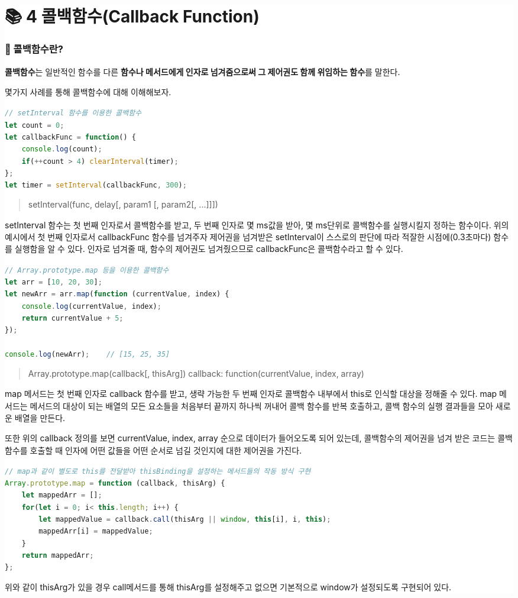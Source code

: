 # 📚 4 콜백함수(Callback Function)
### 📖 콜백함수란?
**콜백함수**는 일반적인 함수를 다른 **함수나 메서드에게 인자로 넘겨줌으로써 그 제어권도 함께 위임하는 함수**를 말한다. 

몇가지 사례를 통해 콜백함수에 대해 이해해보자.
```js
// setInterval 함수를 이용한 콜백함수
let count = 0;
let callbackFunc = function() {
    console.log(count);
    if(++count > 4) clearInterval(timer);
};
let timer = setInterval(callbackFunc, 300);
```

> setInterval(func, delay[, param1 [, param2[, ...]]])

setInterval 함수는  첫 번째 인자로서 콜백함수를 받고, 두 번째 인자로 몇 ms값을 받아, 몇 ms단위로 콜백함수를 실행시킬지 정하는 함수이다. 위의 예시에서 첫 번째 인자로서 callbackFunc 함수를 넘겨주자 제어권을 넘겨받은 setInterval이 스스로의 판단에 따라 적잘한 시점에(0.3초마다) 함수를 실행함을 알 수 있다. 인자로 넘겨줄 때, 함수의 제어권도 넘겨줬으므로 callbackFunc은 콜백함수라고 할 수 있다.

```js
// Array.prototype.map 등을 이용한 콜백함수
let arr = [10, 20, 30];
let newArr = arr.map(function (currentValue, index) {
    console.log(currentValue, index);
    return currentValue + 5;
});

console.log(newArr);    // [15, 25, 35]
```

> Array.prototype.map(callback[, thisArg])
> callback: function(currentValue, index, array)

map 메서드는 첫 번째 인자로 callback 함수를 받고, 생략 가능한 두 번째 인자로 콜백함수 내부에서 this로 인식할 대상을 정해줄 수 있다. map 메서드는 메서드의 대상이 되는 배열의 모든 요소들을 처음부터 끝까지 하나씩 꺼내어 콜백 함수를 반복 호출하고, 콜백 함수의 실행 결과들을 모아 새로운 배열을 만든다.

또한 위의 callback 정의를 보면 currentValue, index, array 순으로 데이터가 들어오도록 되어 있는데, 콜백함수의 제어권을 넘겨 받은 코드는 콜백함수를 호출할 때 인자에 어떤 값들을 어떤 순서로 넘길 것인지에 대한 제어권을 가진다.

```js
// map과 같이 별도로 this를 전달받아 thisBinding을 설정하는 메서드들의 작동 방식 구현
Array.prototype.map = function (callback, thisArg) {
    let mappedArr = [];
    for(let i = 0; i< this.length; i++) {
        let mappedValue = callback.call(thisArg || window, this[i], i, this);
        mappedArr[i] = mappedValue;
    }
    return mappedArr;
};
```
위와 같이 thisArg가 있을 경우 call메서드를 통해 thisArg를 설정해주고 없으면 기본적으로 window가 설정되도록 구현되어 있다.
